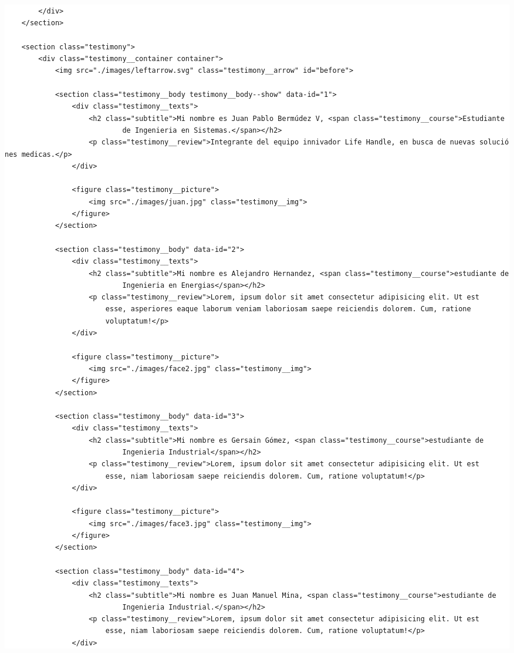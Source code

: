             </div>
        </section>

        <section class="testimony">
            <div class="testimony__container container">
                <img src="./images/leftarrow.svg" class="testimony__arrow" id="before">

                <section class="testimony__body testimony__body--show" data-id="1">
                    <div class="testimony__texts">
                        <h2 class="subtitle">Mi nombre es Juan Pablo Bermúdez V, <span class="testimony__course">Estudiante
                                de Ingenieria en Sistemas.</span></h2>
                        <p class="testimony__review">Integrante del equipo innivador Life Handle, en busca de nuevas soluciónes medicas.</p>
                    </div>

                    <figure class="testimony__picture">
                        <img src="./images/juan.jpg" class="testimony__img">
                    </figure>
                </section>

                <section class="testimony__body" data-id="2">
                    <div class="testimony__texts">
                        <h2 class="subtitle">Mi nombre es Alejandro Hernandez, <span class="testimony__course">estudiante de
                                Ingenieria en Energias</span></h2>
                        <p class="testimony__review">Lorem, ipsum dolor sit amet consectetur adipisicing elit. Ut est
                            esse, asperiores eaque laborum veniam laboriosam saepe reiciendis dolorem. Cum, ratione
                            voluptatum!</p>
                    </div>

                    <figure class="testimony__picture">
                        <img src="./images/face2.jpg" class="testimony__img">
                    </figure>
                </section>

                <section class="testimony__body" data-id="3">
                    <div class="testimony__texts">
                        <h2 class="subtitle">Mi nombre es Gersain Gómez, <span class="testimony__course">estudiante de
                                Ingenieria Industrial</span></h2>
                        <p class="testimony__review">Lorem, ipsum dolor sit amet consectetur adipisicing elit. Ut est
                            esse, niam laboriosam saepe reiciendis dolorem. Cum, ratione voluptatum!</p>
                    </div>

                    <figure class="testimony__picture">
                        <img src="./images/face3.jpg" class="testimony__img">
                    </figure>
                </section>

                <section class="testimony__body" data-id="4">
                    <div class="testimony__texts">
                        <h2 class="subtitle">Mi nombre es Juan Manuel Mina, <span class="testimony__course">estudiante de
                                Ingenieria Industrial.</span></h2>
                        <p class="testimony__review">Lorem, ipsum dolor sit amet consectetur adipisicing elit. Ut est
                            esse, niam laboriosam saepe reiciendis dolorem. Cum, ratione voluptatum!</p>
                    </div>
